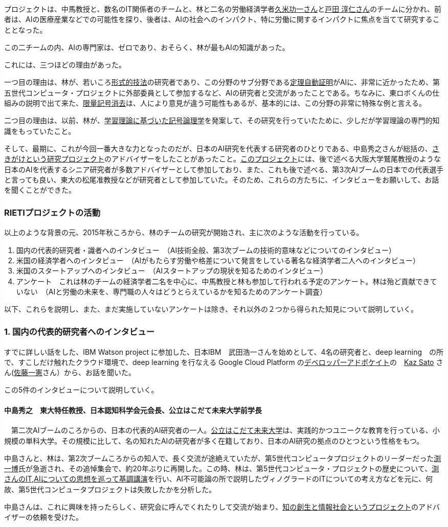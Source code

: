 プロジェクトは、中馬教授と、数名のIT関係者のチームと、林と二名の労働経済学者[久米功一さん](http://www.works-i.com/outline/profile/%E4%B9%85%E7%B1%B3-%E5%8A%9F%E4%B8%80)と[戸田 淳仁さん](http://www.works-i.com/outline/profile/%E6%88%B8%E7%94%B0-%E6%B7%B3%E4%BB%81)のチームに分かれ、前者は、AIの医療産業などでの可能性を探り、後者は、AIの社会へのインパクト、特に労働に関するインパクトに焦点を当てて研究することとなった。

この二チームの内、AIの専門家は、ゼロであり、おそらく、林が最もAIの知識があった。

これには、三つほどの理由があった。

一つ目の理由は、林が、若いころ[形式的技法](https://ja.wikipedia.org/wiki/%E5%BD%A2%E5%BC%8F%E6%89%8B%E6%B3%95)の研究者であり、この分野のサブ分野である[定理自動証明](https://ja.wikipedia.org/wiki/%E5%BD%A2%E5%BC%8F%E6%89%8B%E6%B3%95#.E8.87.AA.E5.8B.95.E8.A8.BC.E6.98.8E)がAIに、非常に近かったため、第五世代コンピュータ・プロジェクトに外部委員として参加するなど、AIの研究者と交流があったことである。ちなみに、東ロボくんの仕組みの説明で出て来た、[限量記号消去](https://en.wikipedia.org/wiki/Quantifier_elimination)は、人により意見が違う可能性もあるが、基本的には、この分野の非常に特殊な例と言える。

二つ目の理由は、以前、林が、[学習理論に基づいた記号論理学](https://books.google.co.jp/books?id=dQFtCQAAQBAJ&lpg=PA125&ots=Se0ZpcpUjJ&dq=Limit%20Computable%20Mathematics&pg=PA126#v=onepage&q&f=false)を発案して、その研究を行っていたために、少しだが学習理論の専門的知識をもっていたこと。

そして、最期に、これが今回一番大きな力となったのだが、日本のAI研究を代表する研究者のひとりである、中島秀之さんが総括の、[さきがけという研究プロジェクト](http://www.jst.go.jp/kisoken/presto/ )のアドバイザーをしたことがあったこと。[このプロジェクト](http://www.jst.go.jp/presto/info/)には、後で述べる大阪大学鷲尾教授のような日本のAIを代表するシニア研究者が多数アドバイザーとして参加しており、また、これも後で述べる、第3次AIブームの日本での代表選手と言っても良い、東大の松尾准教授などが研究者として参加していた。そのため、これらの方たちに、インタビューをお願いして、お話を聞くことができた。

### RIETIプロジェクトの活動

以上のような背景の元、2015年秋ころから、林のチームの研究が開始され、主に次のような活動を行っている。

1.  国内の代表的研究者・識者へのインタビュー　（AI技術全般、第3次ブームの技術的意味などについてのインタビュー）
2.  米国の経済学者へのインタビュー　（AIがもたらす労働や格差について発言をしている著名な経済学者二人へのインタビュー）
3.  米国のスタートアップへのインタビュー　（AIスタートアップの現状を知るためのインタビュー）
4.  アンケート　これは林のチームの経済学者二名を中心に、中馬教授と林も参加して行われる予定のアンケート。林は殆ど貢献できていない　（AIと労働の未来を、専門職の人々はどうとらえているかを知るためのアンケート調査）

以下、これらを説明し、また、まだ実施していないアンケートは除き、それ以外の２つから得られた知見について説明していく。

### 1\. 国内の代表的研究者へのインタビュー

すでに詳しい話をした、IBM Watson project に参加した、日本IBM　武田浩一さんを始めとして、4名の研究者と、deep learning　の所で、すこしだけ触れたクラウド環境で、deep learning を行なえる Google Cloud Platform の[デベロッパーアドボケイト](https://blog.agektmr.com/2013/04/google-developer-advocate.html)の　[Kaz Sato](https://www.linkedin.com/in/kazunorisato) さん([佐藤一憲](http://www.bigdatacon.jp/ja/speaker/kazunori-sato/)さん）から、お話を聞いた。

この5件のインタビューについて説明していく。

#### 中島秀之　東大特任教授、日本認知科学会元会長、公立はこだて未来大学前学長

　第二次AIブームのころからの、日本の代表的AI研究者の一人。[公立はこだて未来大学](https://ja.wikipedia.org/wiki/%E5%85%AC%E7%AB%8B%E3%81%AF%E3%81%93%E3%81%A0%E3%81%A6%E6%9C%AA%E6%9D%A5%E5%A4%A7%E5%AD%A6#.E5.AD.A6.E9.83.A8.E3.83.BB.E5.AD.A6.E7.A7.91)は、実践的かつユニークな教育を行っている、小規模の単科大学。その規模に比して、名の知れたAIの研究者が多く在籍しており、日本のAI研究の拠点のひとつという性格をもつ。

中島さんと、林は、第2次ブームころからの知人で、長く交流が途絶えていたが、第5世代コンピュータプロジェクトのリーダーだった[渕一博](https://ja.wikipedia.org/wiki/%E6%B8%95%E4%B8%80%E5%8D%9A)氏が急逝され、その追悼集会で、約20年ぶりに再開した。この時、林は、第5世代コンピュータ・プロジェクトの歴史について、[渕さんのIT,AIについての思想を巡って基調講演](http://www.ueda.info.waseda.ac.jp/fuchi-colloquium/slides/hayashi.pdf)を行い、AI不可能論の所で説明したヴィノグラードのITについての考え方などを元に、何故、第5世代コンピュータプロジェクトは失敗したかを分析した。

中島さんは、これに興味を持ったらしく、研究会に呼んでくれたりして交流が始まり、[知の創生と情報社会というプロジェクト](http://www.jst.go.jp/presto/info/)のアドバイザーの依頼を受けた。
